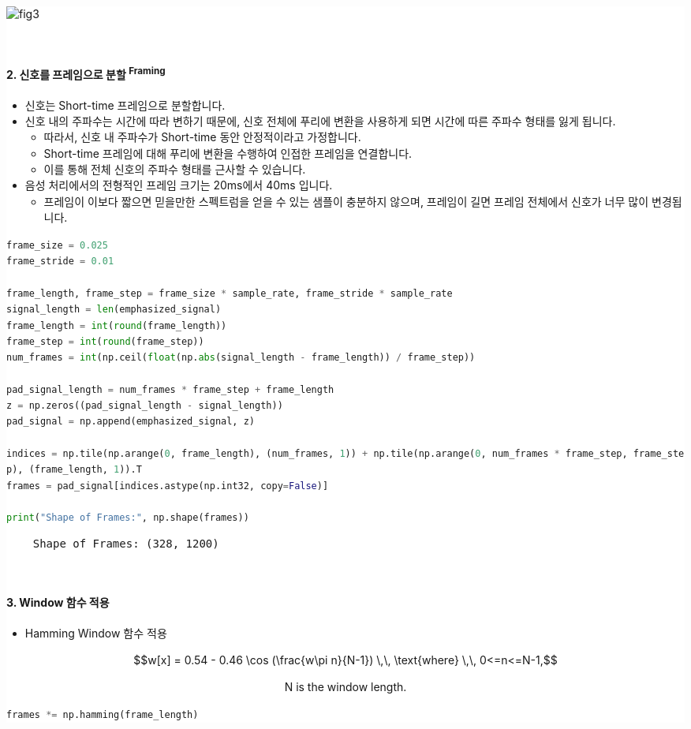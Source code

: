 ![fig3](20231031-2.png)


&nbsp;
&nbsp;
&nbsp;


#### 2. 신호를 프레임으로 분할 <sup>Framing</sup>
- 신호는 Short-time 프레임으로 분할합니다.
- 신호 내의 주파수는 시간에 따라 변하기 때문에, 신호 전체에 푸리에 변환을 사용하게 되면 시간에 따른 주파수 형태를 잃게 됩니다.
  - 따라서, 신호 내 주파수가 Short-time 동안 안정적이라고 가정합니다.
  - Short-time 프레임에 대해 푸리에 변환을 수행하여 인접한 프레임을 연결합니다.
  - 이를 통해 전체 신호의 주파수 형태를 근사할 수 있습니다.
- 음성 처리에서의 전형적인 프레임 크기는 20ms에서 40ms 입니다. 
  - 프레임이 이보다 짧으면 믿을만한 스펙트럼을 얻을 수 있는 샘플이 충분하지 않으며, 프레임이 길면 프레임 전체에서 신호가 너무 많이 변경됩니다.

```python
frame_size = 0.025
frame_stride = 0.01

frame_length, frame_step = frame_size * sample_rate, frame_stride * sample_rate
signal_length = len(emphasized_signal)
frame_length = int(round(frame_length))
frame_step = int(round(frame_step))
num_frames = int(np.ceil(float(np.abs(signal_length - frame_length)) / frame_step))

pad_signal_length = num_frames * frame_step + frame_length
z = np.zeros((pad_signal_length - signal_length))
pad_signal = np.append(emphasized_signal, z)

indices = np.tile(np.arange(0, frame_length), (num_frames, 1)) + np.tile(np.arange(0, num_frames * frame_step, frame_step), (frame_length, 1)).T
frames = pad_signal[indices.astype(np.int32, copy=False)]

print("Shape of Frames:", np.shape(frames))
```

<pre>
    Shape of Frames: (328, 1200)
</pre>

&nbsp;
&nbsp;
&nbsp;

#### 3. Window 함수 적용
- Hamming Window 함수 적용

$$w[x] = 0.54 - 0.46 \cos (\frac{w\pi n}{N-1}) \,\, \text{where} \,\, 0<=n<=N-1,$$
    
$$\text{N is the window length.}$$

```python
frames *= np.hamming(frame_length)
```
